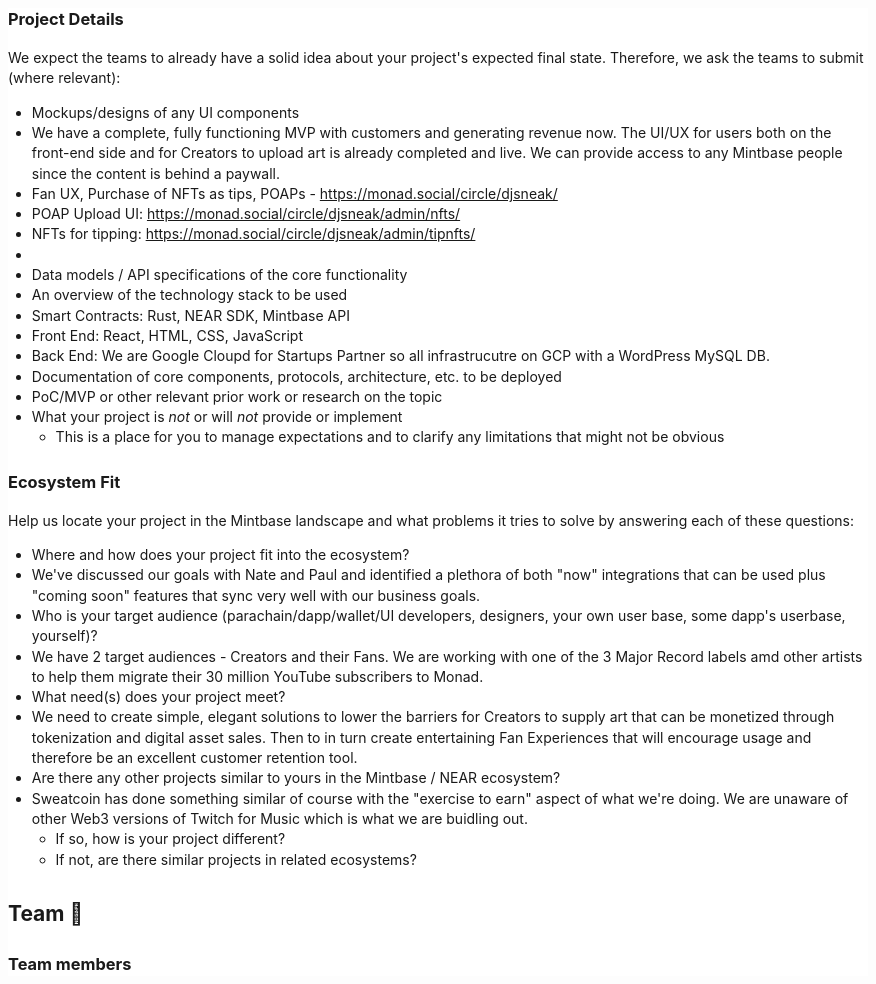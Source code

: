 ### Project Details

We expect the teams to already have a solid idea about your project's expected final state. Therefore, we ask the teams to submit (where relevant):

- Mockups/designs of any UI components
- We have a complete, fully functioning MVP with customers and generating revenue now. The UI/UX for users both on the front-end side and for Creators to upload art is already completed and live. We can provide access to any Mintbase people since the content is behind a paywall.
- Fan UX, Purchase of NFTs as tips, POAPs - https://monad.social/circle/djsneak/
- POAP Upload UI: https://monad.social/circle/djsneak/admin/nfts/
- NFTs for tipping: https://monad.social/circle/djsneak/admin/tipnfts/
- 
- Data models / API specifications of the core functionality
- An overview of the technology stack to be used
- Smart Contracts: Rust, NEAR SDK, Mintbase API
- Front End: React, HTML, CSS, JavaScript
- Back End: We are Google Cloupd for Startups Partner so all infrastrucutre on GCP with a WordPress MySQL DB.
- Documentation of core components, protocols, architecture, etc. to be deployed
- PoC/MVP or other relevant prior work or research on the topic
- What your project is _not_ or will _not_ provide or implement
  - This is a place for you to manage expectations and to clarify any limitations that might not be obvious

### Ecosystem Fit

Help us locate your project in the Mintbase landscape and what problems it tries to solve by answering each of these questions:

- Where and how does your project fit into the ecosystem?
- We've discussed our goals with Nate and Paul and identified a plethora of both "now" integrations that can be used plus "coming soon" features that sync very well with our business goals.
- Who is your target audience (parachain/dapp/wallet/UI developers, designers, your own user base, some dapp's userbase, yourself)?
- We have 2 target audiences - Creators and their Fans. We are working with one of the 3 Major Record labels amd other artists to help them migrate their 30 million YouTube subscribers to Monad.
- What need(s) does your project meet?
- We need to create simple, elegant solutions to lower the barriers for Creators to supply art that can be monetized through tokenization and digital asset sales.  Then to in turn create entertaining Fan Experiences that will encourage usage and therefore be an excellent customer retention tool. 
- Are there any other projects similar to yours in the Mintbase / NEAR ecosystem?
- Sweatcoin has done something similar of course with the "exercise to earn" aspect of what we're doing. We are unaware of other Web3 versions of Twitch for Music which is what we are buidling out.
  - If so, how is your project different?
  - If not, are there similar projects in related ecosystems?

## Team :busts_in_silhouette:

### Team members
